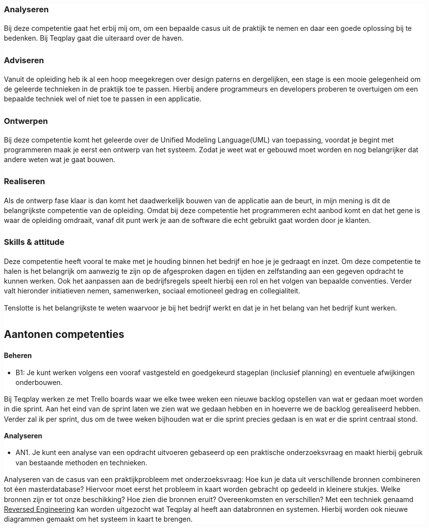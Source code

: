 ### Analyseren 
Bij deze competentie gaat het erbij mij om, om een bepaalde casus uit de praktijk te nemen en daar een goede oplossing bij te bedenken. Bij Teqplay gaat die uiteraard over de haven.  
 
### Adviseren 
Vanuit de opleiding heb ik al een hoop meegekregen over design paterns en dergelijken, een stage is een mooie gelegenheid om de geleerde technieken in de praktijk toe te passen. Hierbij andere programmeurs en developers proberen te overtuigen om een bepaalde techniek wel of niet toe te passen in een applicatie.  
 
### Ontwerpen 
Bij deze competentie komt het geleerde over de Unified Modeling Language(UML) van toepassing, voordat je begint met programmeren maak je eerst een ontwerp van het systeem. Zodat je weet wat er gebouwd moet worden en nog belangrijker dat andere weten wat je gaat bouwen.  
 
### Realiseren 
Als de ontwerp fase klaar is dan komt het daadwerkelijk bouwen van de applicatie aan de beurt, in mijn mening is dit de belangrijkste competentie van de opleiding. Omdat bij deze competentie het programmeren echt aanbod komt en dat het gene is waar de opleiding omdraait, vanaf dit punt werk je aan de software die echt gebruikt gaat worden door je klanten.  
 
### Skills & attitude  
Deze competentie heeft vooral te make met je houding binnen het bedrijf en hoe je je gedraagt en inzet. Om deze competentie te halen is het belangrijk om aanwezig te zijn op de afgesproken dagen en tijden en zelfstanding aan een gegeven opdracht te kunnen werken. Ook het aanpassen aan de bedrijfsregels speelt hierbij een rol en het volgen van bepaalde conventies. Verder valt hieronder initiatieven nemen, samenwerken, sociaal emotioneel gedrag en collegialiteit.   
 
Tenslotte is het belangrijkste te weten waarvoor je bij het bedrijf werkt en dat je in het belang van het bedrijf kunt werken.  


## Aantonen competenties



 **Beheren**

 - B1: Je kunt werken volgens een vooraf vastgesteld en goedgekeurd stageplan (inclusief planning) en eventuele afwijkingen onderbouwen.

Bij Teqplay werken ze met Trello boards waar we elke twee weken een nieuwe backlog opstellen van wat er gedaan moet worden in die sprint. Aan het eind van de sprint laten we zien wat we gedaan hebben en in hoeverre we de backlog gerealiseerd hebben. Verder zal ik per sprint, dus om de twee weken bijhouden wat er die sprint precies gedaan is en wat er die sprint centraal stond. 

 **Analyseren**
- AN1. Je kunt een analyse van een opdracht uitvoeren gebaseerd op een praktische onderzoeksvraag en maakt hierbij gebruik van bestaande methoden en technieken.

Analyseren van de casus van een praktijkprobleem met onderzoeksvraag: Hoe kun je data uit verschillende bronnen combineren tot éen masterdatabase?  Hiervoor moet eerst het probleem in kaart worden gebracht op gedeeld in kleinere stukjes. Welke bronnen zijn er tot onze beschikking? Hoe zien die bronnen eruit? Overeenkomsten en verschillen?  Met een techniek genaamd [Reversed Engineering]() kan worden uitgezocht wat Teqplay al heeft aan databronnen en systemen. Hierbij worden ook nieuwe diagrammen gemaakt om het systeem in kaart te brengen.  
